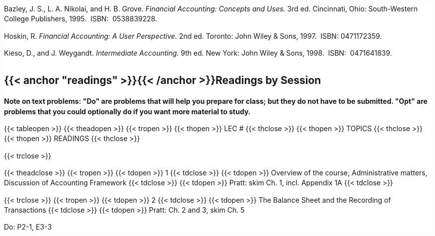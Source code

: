 Bazley, J. S., L. A. Nikolai, and H. B. Grove. _Financial Accounting: Concepts and Uses._ 3rd ed. Cincinnati, Ohio: South-Western College Publishers, 1995.  ISBN:  0538839228.

Hoskin, R. _Financial Accounting: A User Perspective._ 2nd ed. Toronto: John Wiley & Sons, 1997.  ISBN: 0471172359.

Kieso, D., and J. Weygandt. _Intermediate Accounting._ 9th ed. New York: John Wiley & Sons, 1998.  ISBN:  0471641839.

{{< anchor "readings" >}}{{< /anchor >}}Readings by Session
-----------------------------------------------------------

**Note on text problems: "Do" are problems that will help you prepare for class; but they do not have to be submitted. "Opt" are problems that you could optionally do if you want more material to study.**

{{< tableopen >}}
{{< theadopen >}}
{{< tropen >}}
{{< thopen >}}
LEC #
{{< thclose >}}
{{< thopen >}}
TOPICS
{{< thclose >}}
{{< thopen >}}
READINGS
{{< thclose >}}

{{< trclose >}}

{{< theadclose >}}
{{< tropen >}}
{{< tdopen >}}
1
{{< tdclose >}}
{{< tdopen >}}
Overview of the course, Administrative matters, Discussion of Accounting Framework
{{< tdclose >}}
{{< tdopen >}}
Pratt: skim Ch. 1, incl. Appendix 1A
{{< tdclose >}}

{{< trclose >}}
{{< tropen >}}
{{< tdopen >}}
2
{{< tdclose >}}
{{< tdopen >}}
The Balance Sheet and the Recording of Transactions
{{< tdclose >}}
{{< tdopen >}}
Pratt: Ch. 2 and 3, skim Ch. 5  
  
Do: P2-1, E3-3  
  